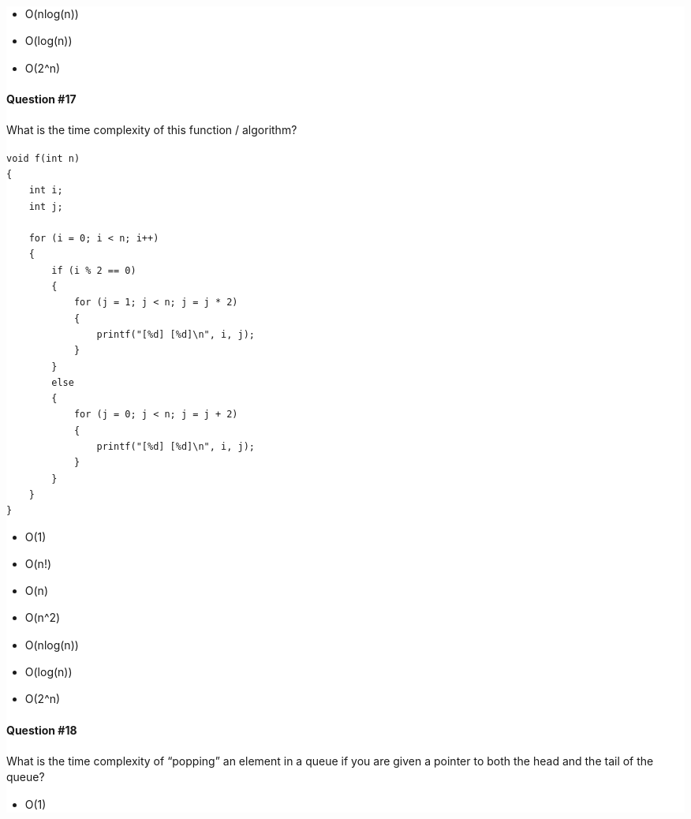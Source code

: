 -   O(nlog(n))
    
-   O(log(n))
    
-   O(2^n)
    

#### Question #17

What is the time complexity of this function / algorithm?

```
void f(int n)
{
    int i;
    int j;

    for (i = 0; i < n; i++)
    {
        if (i % 2 == 0)
        {
            for (j = 1; j < n; j = j * 2)
            {
                printf("[%d] [%d]\n", i, j);
            }
        }
        else
        {
            for (j = 0; j < n; j = j + 2)
            {
                printf("[%d] [%d]\n", i, j);
            }
        }
    }
}
```

-   O(1)
    
-   O(n!)
    
-   O(n)
    
-   O(n^2)
    
-   O(nlog(n))
    
-   O(log(n))
    
-   O(2^n)
    

#### Question #18

What is the time complexity of “popping” an element in a queue if you are given a pointer to both the head and the tail of the queue?

-   O(1)
    